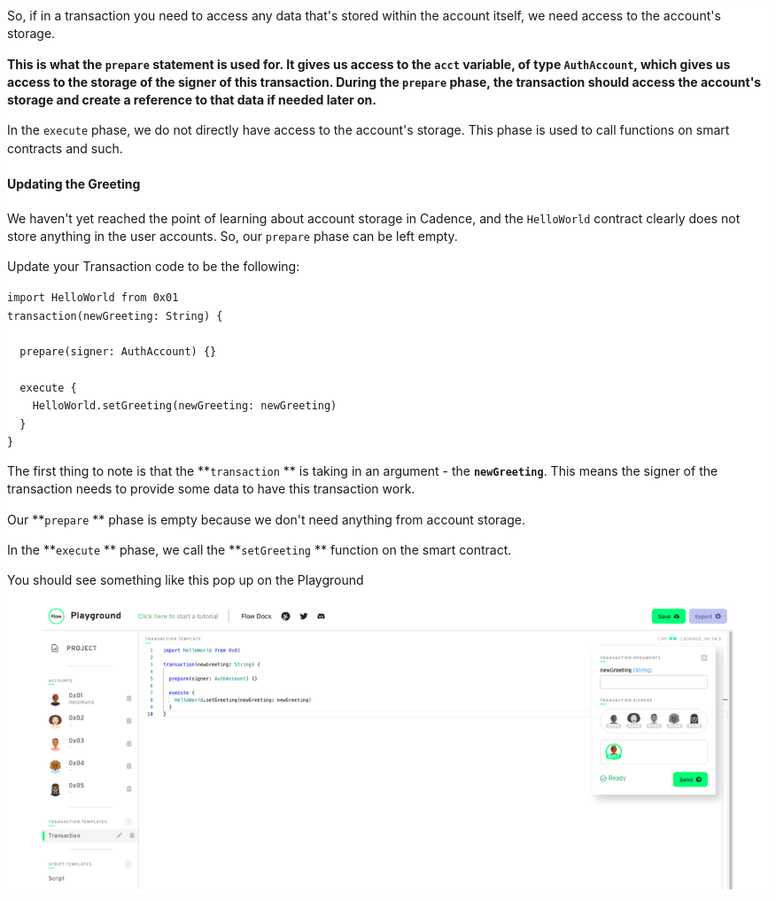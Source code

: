 So, if in a transaction you need to access any data that's stored within the account itself, we need access to the account's storage.

**This is what the `prepare` statement is used for. It gives us access to the `acct` variable, of type `AuthAccount`, which gives us access to the storage of the signer of this transaction. During the `prepare` phase, the transaction should access the account's storage and create a reference to that data if needed later on.**

In the `execute` phase, we do not directly have access to the account's storage. This phase is used to call functions on smart contracts and such.

#### Updating the Greeting

We haven't yet reached the point of learning about account storage in Cadence, and the `HelloWorld` contract clearly does not store anything in the user accounts. So, our `prepare` phase can be left empty.

Update your Transaction code to be the following:

```solidity
import HelloWorld from 0x01
transaction(newGreeting: String) {

  prepare(signer: AuthAccount) {}
  
  execute {    
    HelloWorld.setGreeting(newGreeting: newGreeting)  
  }
}
```

The first thing to note is that the **`transaction` ** is taking in an argument - the **`newGreeting`**. This means the signer of the transaction needs to provide some data to have this transaction work.

Our **`prepare` ** phase is empty because we don't need anything from account storage.

In the **`execute` ** phase, we call the **`setGreeting` ** function on the smart contract.

You should see something like this pop up on the Playground

<figure><img src=".gitbook/assets/image (2) (1) (1).png" alt=""><figcaption></figcaption></figure>
